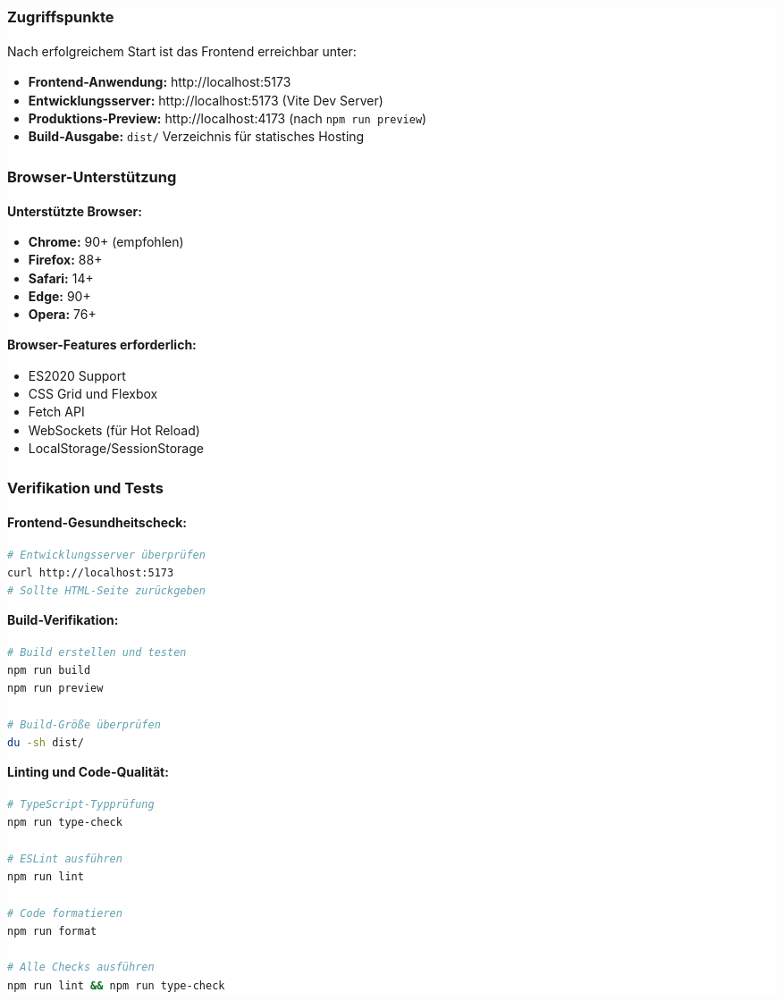 ### Zugriffspunkte

Nach erfolgreichem Start ist das Frontend erreichbar unter:

- **Frontend-Anwendung:** http://localhost:5173
- **Entwicklungsserver:** http://localhost:5173 (Vite Dev Server)
- **Produktions-Preview:** http://localhost:4173 (nach `npm run preview`)
- **Build-Ausgabe:** `dist/` Verzeichnis für statisches Hosting

### Browser-Unterstützung

**Unterstützte Browser:**

- **Chrome:** 90+ (empfohlen)
- **Firefox:** 88+
- **Safari:** 14+
- **Edge:** 90+
- **Opera:** 76+

**Browser-Features erforderlich:**

- ES2020 Support
- CSS Grid und Flexbox
- Fetch API
- WebSockets (für Hot Reload)
- LocalStorage/SessionStorage

### Verifikation und Tests

**Frontend-Gesundheitscheck:**

```bash
# Entwicklungsserver überprüfen
curl http://localhost:5173
# Sollte HTML-Seite zurückgeben
```

**Build-Verifikation:**

```bash
# Build erstellen und testen
npm run build
npm run preview

# Build-Größe überprüfen
du -sh dist/
```

**Linting und Code-Qualität:**

```bash
# TypeScript-Typprüfung
npm run type-check

# ESLint ausführen
npm run lint

# Code formatieren
npm run format

# Alle Checks ausführen
npm run lint && npm run type-check
```

